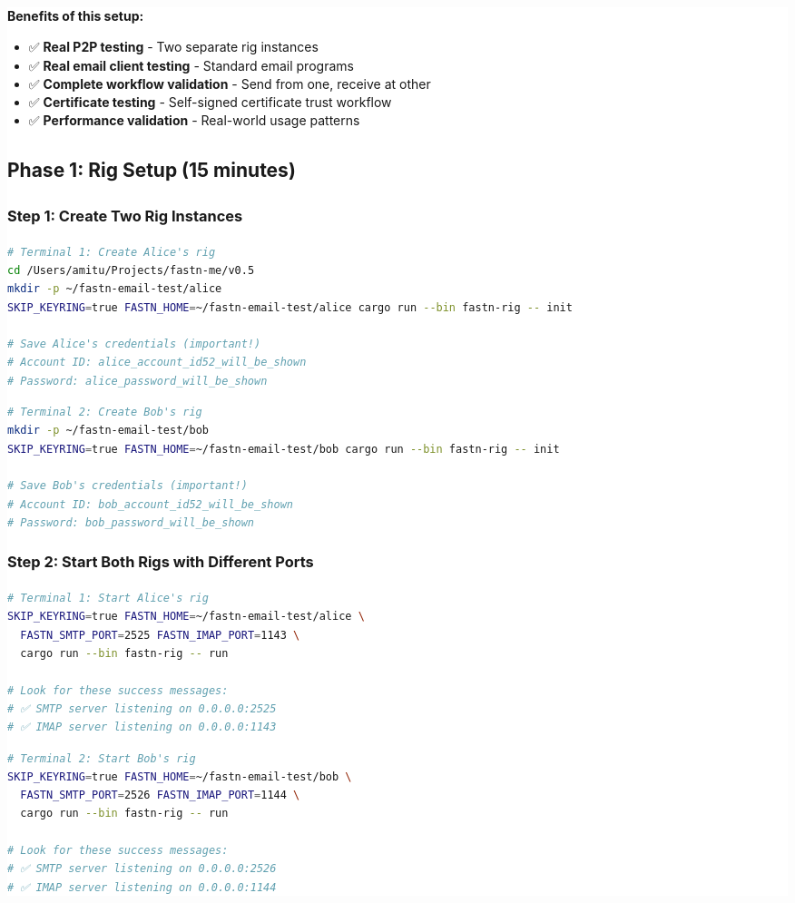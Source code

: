 **Benefits of this setup:**
- ✅ **Real P2P testing** - Two separate rig instances
- ✅ **Real email client testing** - Standard email programs  
- ✅ **Complete workflow validation** - Send from one, receive at other
- ✅ **Certificate testing** - Self-signed certificate trust workflow
- ✅ **Performance validation** - Real-world usage patterns

## Phase 1: Rig Setup (15 minutes)

### Step 1: Create Two Rig Instances

```bash
# Terminal 1: Create Alice's rig
cd /Users/amitu/Projects/fastn-me/v0.5
mkdir -p ~/fastn-email-test/alice
SKIP_KEYRING=true FASTN_HOME=~/fastn-email-test/alice cargo run --bin fastn-rig -- init

# Save Alice's credentials (important!)
# Account ID: alice_account_id52_will_be_shown  
# Password: alice_password_will_be_shown
```

```bash  
# Terminal 2: Create Bob's rig  
mkdir -p ~/fastn-email-test/bob
SKIP_KEYRING=true FASTN_HOME=~/fastn-email-test/bob cargo run --bin fastn-rig -- init

# Save Bob's credentials (important!)
# Account ID: bob_account_id52_will_be_shown
# Password: bob_password_will_be_shown
```

### Step 2: Start Both Rigs with Different Ports

```bash
# Terminal 1: Start Alice's rig
SKIP_KEYRING=true FASTN_HOME=~/fastn-email-test/alice \
  FASTN_SMTP_PORT=2525 FASTN_IMAP_PORT=1143 \
  cargo run --bin fastn-rig -- run

# Look for these success messages:
# ✅ SMTP server listening on 0.0.0.0:2525
# ✅ IMAP server listening on 0.0.0.0:1143
```

```bash
# Terminal 2: Start Bob's rig  
SKIP_KEYRING=true FASTN_HOME=~/fastn-email-test/bob \
  FASTN_SMTP_PORT=2526 FASTN_IMAP_PORT=1144 \
  cargo run --bin fastn-rig -- run
  
# Look for these success messages:
# ✅ SMTP server listening on 0.0.0.0:2526  
# ✅ IMAP server listening on 0.0.0.0:1144
```
